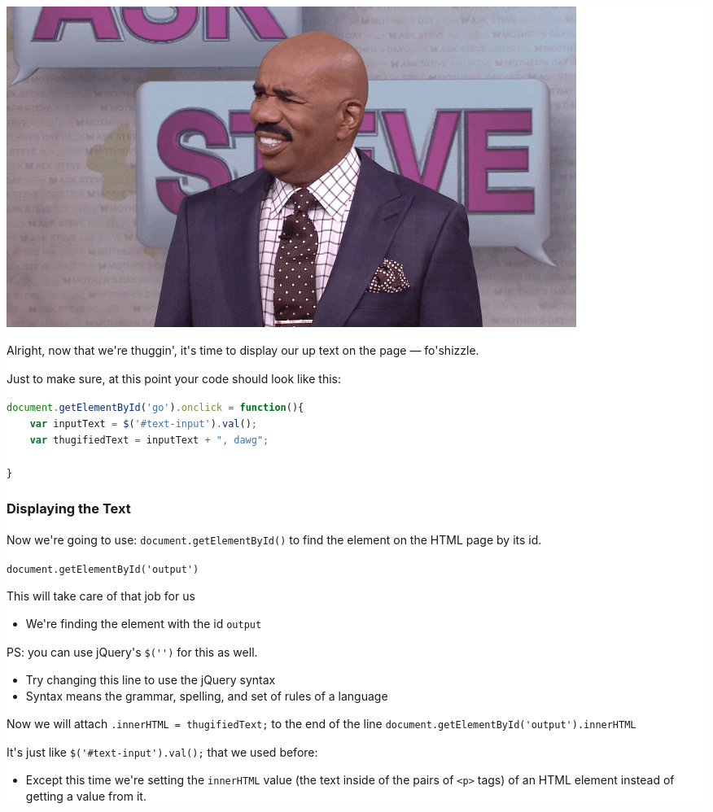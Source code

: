 ![What](img/what.gif)

Alright, now that we're thuggin', it's time to display our up text on the page —
fo'shizzle.

Just to make sure, at this point your code should look like this:
```js
document.getElementById('go').onclick = function(){
    var inputText = $('#text-input').val();
    var thugifiedText = inputText + ", dawg";

}
```
### Displaying the Text

Now we're going to use: `document.getElementById()` to find the element on the HTML
page by its id.

```
document.getElementById('output')
```

This will take care of that job for us
- We're finding the element with the id `output`

PS: you can use jQuery's `$('')` for this as well.
  - Try changing this line to use the jQuery syntax 
  - Syntax means the grammar, spelling, and set of rules of a language

Now we will attach `.innerHTML = thugifiedText;` to the end of the line
`document.getElementById('output').innerHTML`

It's just like `$('#text-input').val();` that we used before:
- Except this time we're setting the `innerHTML` value (the text inside of the
  pairs of `<p>` tags) of an HTML element instead of getting a value from it.
